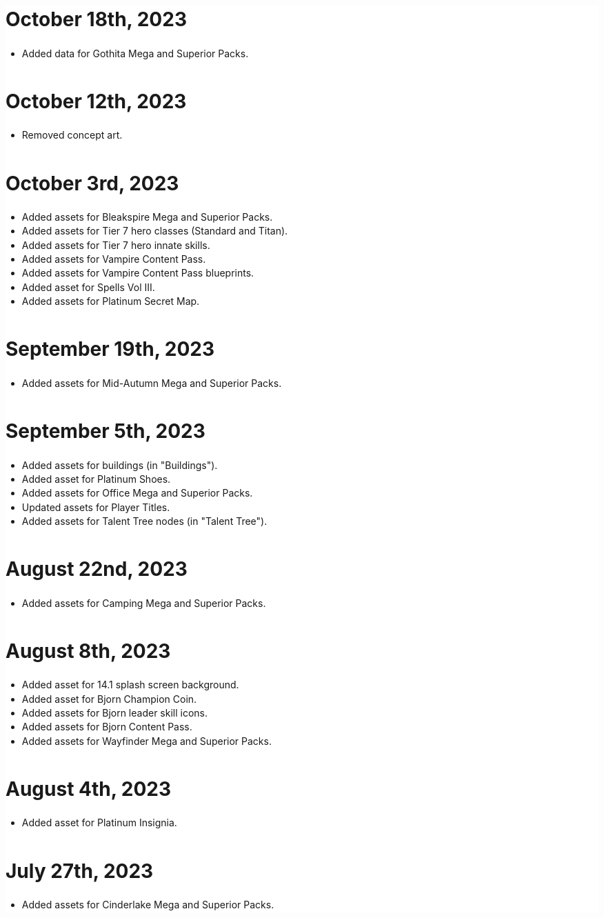 # October 18th, 2023
  * Added data for Gothita Mega and Superior Packs.

# October 12th, 2023
  * Removed concept art.

# October 3rd, 2023
  * Added assets for Bleakspire Mega and Superior Packs.
  * Added assets for Tier 7 hero classes (Standard and Titan).
  * Added assets for Tier 7 hero innate skills.
  * Added assets for Vampire Content Pass.
  * Added assets for Vampire Content Pass blueprints.
  * Added asset for Spells Vol III.
  * Added assets for Platinum Secret Map.

# September 19th, 2023
  * Added assets for Mid-Autumn Mega and Superior Packs.

# September 5th, 2023
  * Added assets for buildings (in "Buildings").
  * Added asset for Platinum Shoes.
  * Added assets for Office Mega and Superior Packs.
  * Updated assets for Player Titles.
  * Added assets for Talent Tree nodes (in "Talent Tree").

# August 22nd, 2023
  * Added assets for Camping Mega and Superior Packs.

# August 8th, 2023
  * Added asset for 14.1 splash screen background.
  * Added asset for Bjorn Champion Coin.
  * Added assets for Bjorn leader skill icons.
  * Added assets for Bjorn Content Pass.
  * Added assets for Wayfinder Mega and Superior Packs.

# August 4th, 2023
  * Added asset for Platinum Insignia.

# July 27th, 2023
  * Added assets for Cinderlake Mega and Superior Packs.
